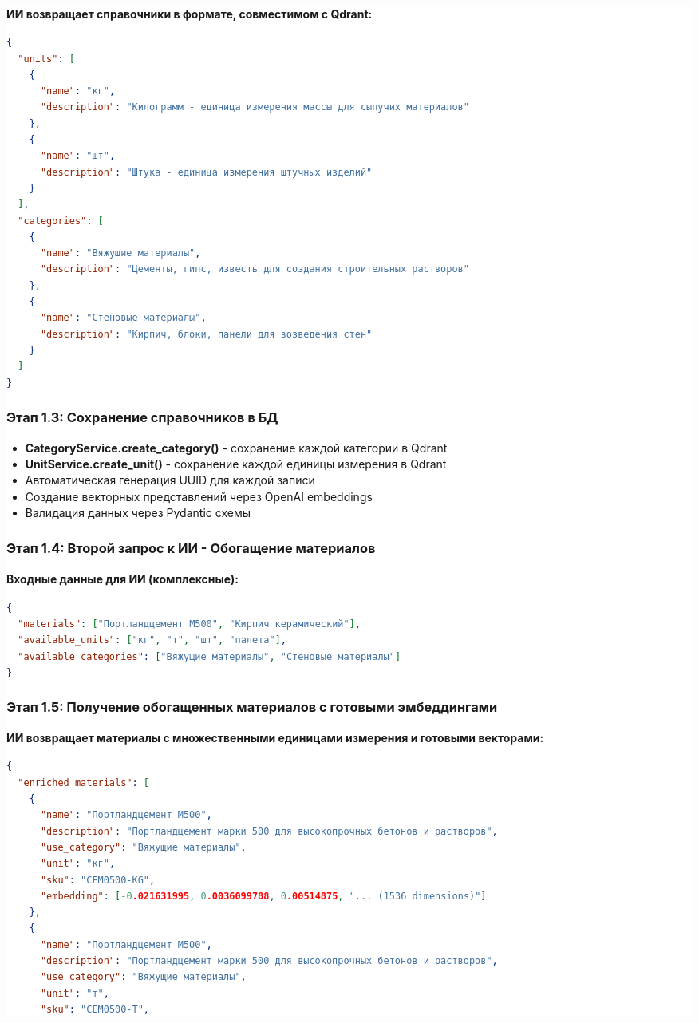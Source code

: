 **ИИ возвращает справочники в формате, совместимом с Qdrant:**
```json
{
  "units": [
    {
      "name": "кг",
      "description": "Килограмм - единица измерения массы для сыпучих материалов"
    },
    {
      "name": "шт",
      "description": "Штука - единица измерения штучных изделий"
    }
  ],
  "categories": [
    {
      "name": "Вяжущие материалы",
      "description": "Цементы, гипс, известь для создания строительных растворов"
    },
    {
      "name": "Стеновые материалы", 
      "description": "Кирпич, блоки, панели для возведения стен"
    }
  ]
}
```

### **Этап 1.3: Сохранение справочников в БД**
- **CategoryService.create_category()** - сохранение каждой категории в Qdrant
- **UnitService.create_unit()** - сохранение каждой единицы измерения в Qdrant
- Автоматическая генерация UUID для каждой записи
- Создание векторных представлений через OpenAI embeddings
- Валидация данных через Pydantic схемы

### **Этап 1.4: Второй запрос к ИИ - Обогащение материалов**
**Входные данные для ИИ (комплексные):**
```json
{
  "materials": ["Портландцемент М500", "Кирпич керамический"],
  "available_units": ["кг", "т", "шт", "палета"],
  "available_categories": ["Вяжущие материалы", "Стеновые материалы"]
}
```

### **Этап 1.5: Получение обогащенных материалов с готовыми эмбеддингами**
**ИИ возвращает материалы с множественными единицами измерения и готовыми векторами:**
```json
{
  "enriched_materials": [
    {
      "name": "Портландцемент М500",
      "description": "Портландцемент марки 500 для высокопрочных бетонов и растворов",
      "use_category": "Вяжущие материалы",
      "unit": "кг",
      "sku": "CEM0500-KG",
      "embedding": [-0.021631995, 0.0036099788, 0.00514875, "... (1536 dimensions)"]
    },
    {
      "name": "Портландцемент М500",
      "description": "Портландцемент марки 500 для высокопрочных бетонов и растворов",
      "use_category": "Вяжущие материалы", 
      "unit": "т",
      "sku": "CEM0500-T",
```